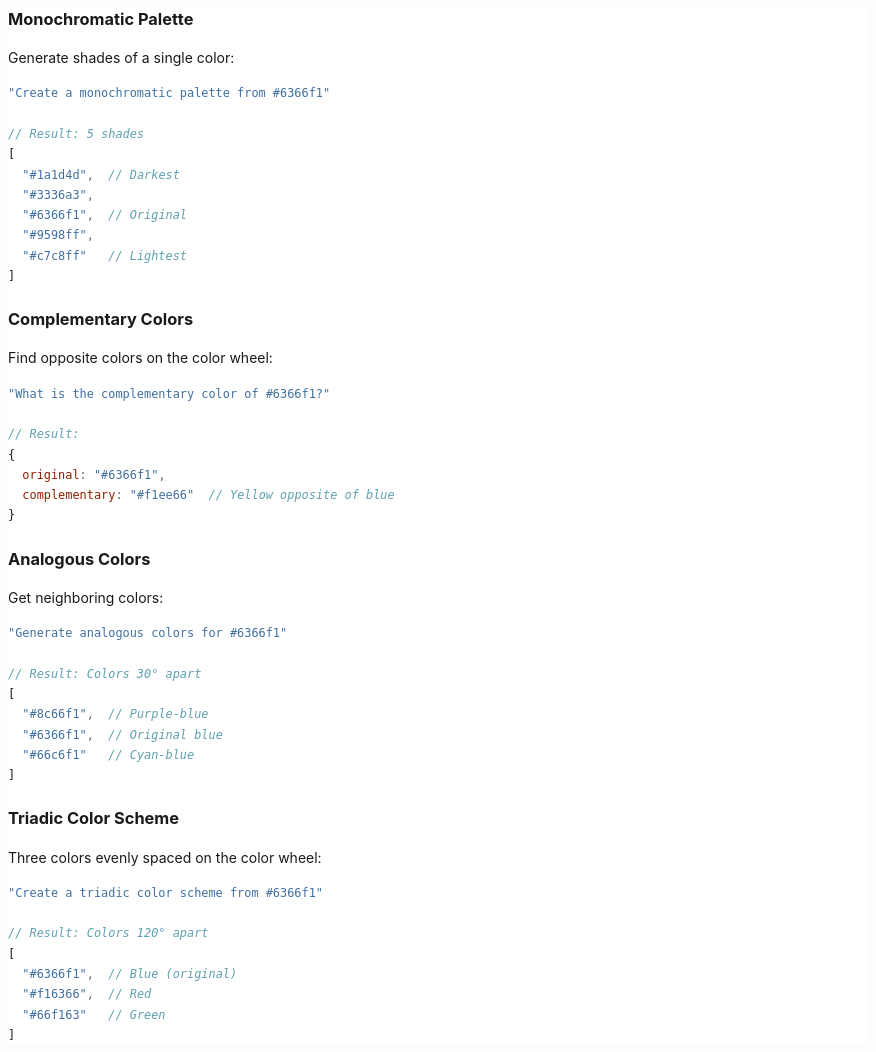 ### Monochromatic Palette

Generate shades of a single color:

```javascript
"Create a monochromatic palette from #6366f1"

// Result: 5 shades
[
  "#1a1d4d",  // Darkest
  "#3336a3",
  "#6366f1",  // Original
  "#9598ff",
  "#c7c8ff"   // Lightest
]
```

### Complementary Colors

Find opposite colors on the color wheel:

```javascript
"What is the complementary color of #6366f1?"

// Result:
{
  original: "#6366f1",
  complementary: "#f1ee66"  // Yellow opposite of blue
}
```

### Analogous Colors

Get neighboring colors:

```javascript
"Generate analogous colors for #6366f1"

// Result: Colors 30° apart
[
  "#8c66f1",  // Purple-blue
  "#6366f1",  // Original blue
  "#66c6f1"   // Cyan-blue
]
```

### Triadic Color Scheme

Three colors evenly spaced on the color wheel:

```javascript
"Create a triadic color scheme from #6366f1"

// Result: Colors 120° apart
[
  "#6366f1",  // Blue (original)
  "#f16366",  // Red
  "#66f163"   // Green
]
```
